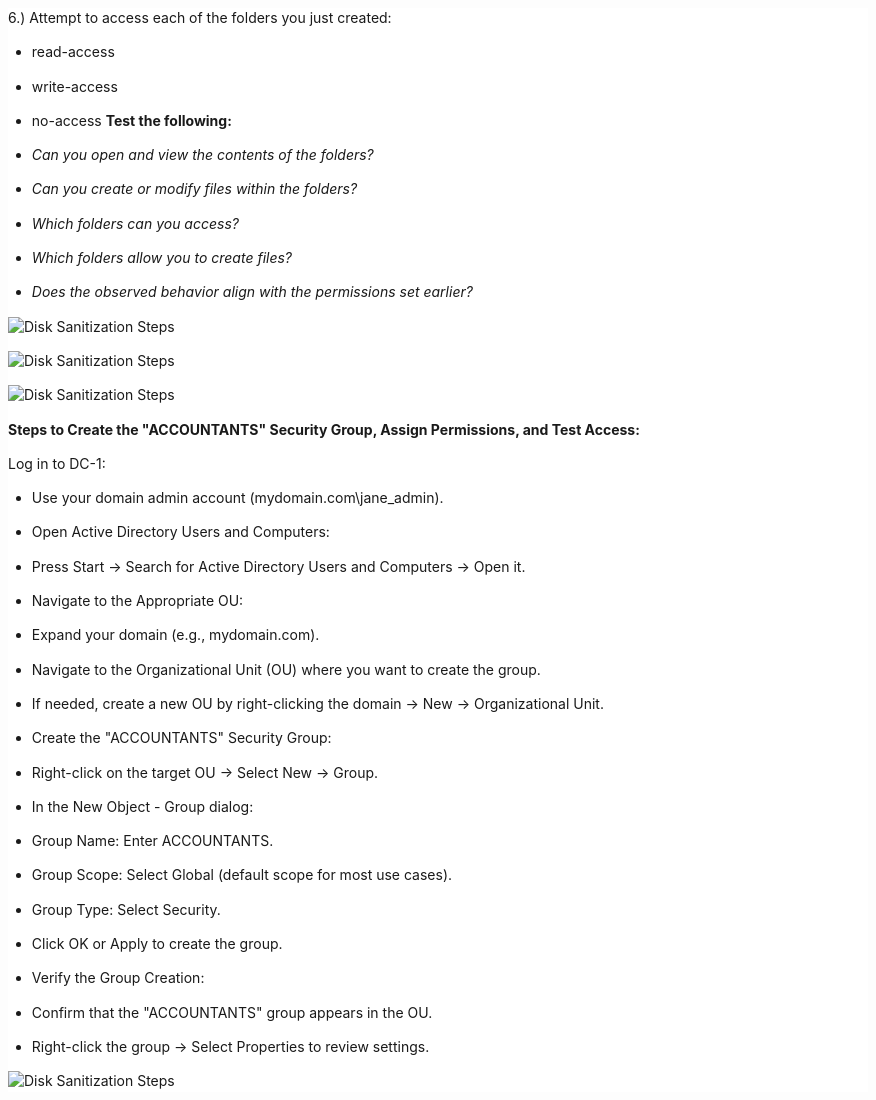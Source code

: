 6.) Attempt to access each of the folders you just created:

- read-access
- write-access
- no-access
  **Test the following:**

- *Can you open and view the contents of the folders?*
- *Can you create or modify files within the folders?*
- *Which folders can you access?*
- *Which folders allow you to create files?*
- *Does the observed behavior align with the permissions set earlier?*

<p>
<img src="https://imgur.com/XSzUEaX.png" height="40%" width="40%" alt="Disk Sanitization Steps"/>
</p>
<p>

<p>
<img src="https://imgur.com/e6uUZTk.png" height="40%" width="40%" alt="Disk Sanitization Steps"/>
</p>
<p>

<p>
<img src="https://imgur.com/Yz0ZnC2.png" height="40%" width="40%" alt="Disk Sanitization Steps"/>
</p>
<p>

**Steps to Create the "ACCOUNTANTS" Security Group, Assign Permissions, and Test Access:**

Log in to DC-1:

- Use your domain admin account (mydomain.com\jane_admin).
- Open Active Directory Users and Computers:

- Press Start → Search for Active Directory Users and Computers → Open it.
- Navigate to the Appropriate OU:

- Expand your domain (e.g., mydomain.com).
- Navigate to the Organizational Unit (OU) where you want to create the group.
- If needed, create a new OU by right-clicking the domain → New → Organizational Unit.
- Create the "ACCOUNTANTS" Security Group:

- Right-click on the target OU → Select New → Group.
- In the New Object - Group dialog:
- Group Name: Enter ACCOUNTANTS.
- Group Scope: Select Global (default scope for most use cases).
- Group Type: Select Security.
- Click OK or Apply to create the group.
- Verify the Group Creation:

- Confirm that the "ACCOUNTANTS" group appears in the OU.
- Right-click the group → Select Properties to review settings.

<p>
<img src="https://imgur.com/DC4yLVA.png" height="40%" width="40%" alt="Disk Sanitization Steps"/>
</p>
<p>
